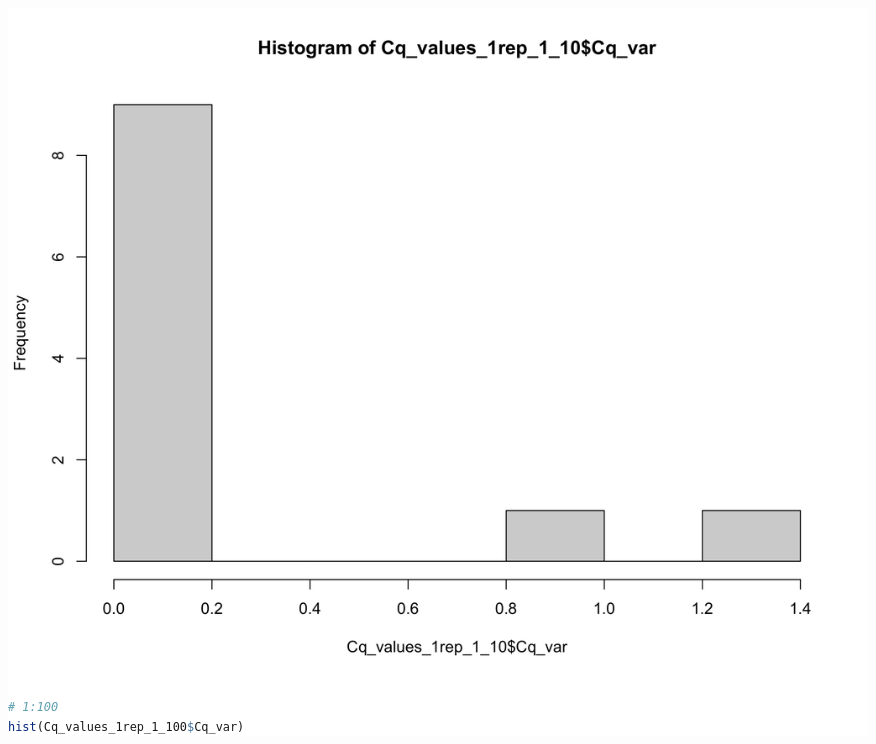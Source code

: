 ![](20230928-poke-inject-dilution-analysis_files/figure-commonmark/unnamed-chunk-6-4.png)

``` r
# 1:100
hist(Cq_values_1rep_1_100$Cq_var)
```
